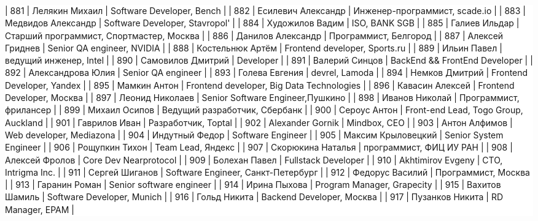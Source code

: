| 881  | Лелякин Михаил                     | Software Developer, Bench               |
| 882  | Есилевич Александр                 | Инженер-программист, scade.io           |
| 883  | Медвидов Александр                 | Software Developer, Stavropol'          |
| 884  | Художилов Вадим                    | ISO, BANK SGB                           |
| 885  | Галиев Ильдар                      | Старший программист, Спортмастер, Москва |
| 886  | Данилов Александр                  | Программист, Белгород                   |
| 887  | Алексей Гриднев                    | Senior QA engineer, NVIDIA              |
| 888  | Костельнюк Артём                   | Frontend developer, Sports.ru           |
| 889  | Ильин Павел                        | ведущий инженер, Intel                  |
| 890  | Самовилов Дмитрий                  | Developer                               |
| 891  | Валерий Синцов                     | BackEnd && FrontEnd Developer           |
| 892  | Александрова Юлия                  | Senior QA engineer                      |
| 893  | Голева Евгения                     | devrel, Lamoda                          |
| 894  | Немков Дмитрий                     | Frontend Developer, Yandex              |
| 895  | Мамкин Антон                       | Frontend developer, Big Data Technologies |
| 896  | Кавасин Алексей                    | Frontend Developer, Москва              |
| 897  | Леонид Николаев                    | Senior Software Engineer,Пушкино        |
| 898  | Иванов Николай                     | Программист, фрилансер                  |
| 899  | Михаил Осипов                      | Ведущий разработчик, Сбербанк           |
| 900  | Сероус Антон                       | Front-end Lead, Togo Group, Auckland    |
| 901  | Гаврилов Иван                      | Разработчик, Toptal                     |
| 902  | Alexander Gornik                   | Mindbox, CEO                            |
| 903  | Антон Алфимов                      | Web developer, Mediazona                |
| 904  | Индутный Федор                     | Software Engineer                       |
| 905  | Максим Крыловецкий                 | Senior System Engineer                  |
| 906  | Рощупкин Тихон                     | Team Lead, Яндекс                       |
| 907  | Скорюкина Наталья                  | программист, ФИЦ ИУ РАН                 |
| 908  | Алексей Фролов                     | Core Dev Nearprotocol                   |
| 909  | Болехан Павел                      | Fullstack Developer                     |
| 910  | Akhtimirov Evgeny                  | CTO, Intrigma Inc.                      |
| 911  | Сергей Шиганов                     | Software Engineer, Санкт-Петербург      |
| 912  | Федорус Василий                    | Программист, Москва                     |
| 913  | Гаранин Роман                      | Senior software engineer                |
| 914  | Ирина Пыхова                       | Program Manager, Grapecity              |
| 915  | Вахитов Шамиль                     | Software Developer, Munich              |
| 916  | Гольд Никита                       | Backend Developer, Москва               |
| 917  | Пузанков Никита                    | RD Manager, EPAM                        |